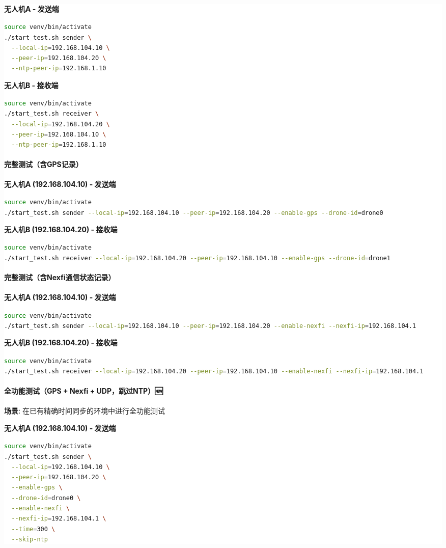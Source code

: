 **无人机A - 发送端**
```bash
source venv/bin/activate
./start_test.sh sender \
  --local-ip=192.168.104.10 \
  --peer-ip=192.168.104.20 \
  --ntp-peer-ip=192.168.1.10
```

**无人机B - 接收端**
```bash
source venv/bin/activate
./start_test.sh receiver \
  --local-ip=192.168.104.20 \
  --peer-ip=192.168.104.10 \
  --ntp-peer-ip=192.168.1.10
```

#### 完整测试（含GPS记录）

**无人机A (192.168.104.10) - 发送端**
```bash
source venv/bin/activate
./start_test.sh sender --local-ip=192.168.104.10 --peer-ip=192.168.104.20 --enable-gps --drone-id=drone0
```

**无人机B (192.168.104.20) - 接收端**
```bash
source venv/bin/activate
./start_test.sh receiver --local-ip=192.168.104.20 --peer-ip=192.168.104.10 --enable-gps --drone-id=drone1
```

#### 完整测试（含Nexfi通信状态记录）

**无人机A (192.168.104.10) - 发送端**
```bash
source venv/bin/activate
./start_test.sh sender --local-ip=192.168.104.10 --peer-ip=192.168.104.20 --enable-nexfi --nexfi-ip=192.168.104.1
```

**无人机B (192.168.104.20) - 接收端**
```bash
source venv/bin/activate
./start_test.sh receiver --local-ip=192.168.104.20 --peer-ip=192.168.104.10 --enable-nexfi --nexfi-ip=192.168.104.1
```

#### 全功能测试（GPS + Nexfi + UDP，跳过NTP）🆕

**场景**: 在已有精确时间同步的环境中进行全功能测试

**无人机A (192.168.104.10) - 发送端**
```bash
source venv/bin/activate
./start_test.sh sender \
  --local-ip=192.168.104.10 \
  --peer-ip=192.168.104.20 \
  --enable-gps \
  --drone-id=drone0 \
  --enable-nexfi \
  --nexfi-ip=192.168.104.1 \
  --time=300 \
  --skip-ntp
```
